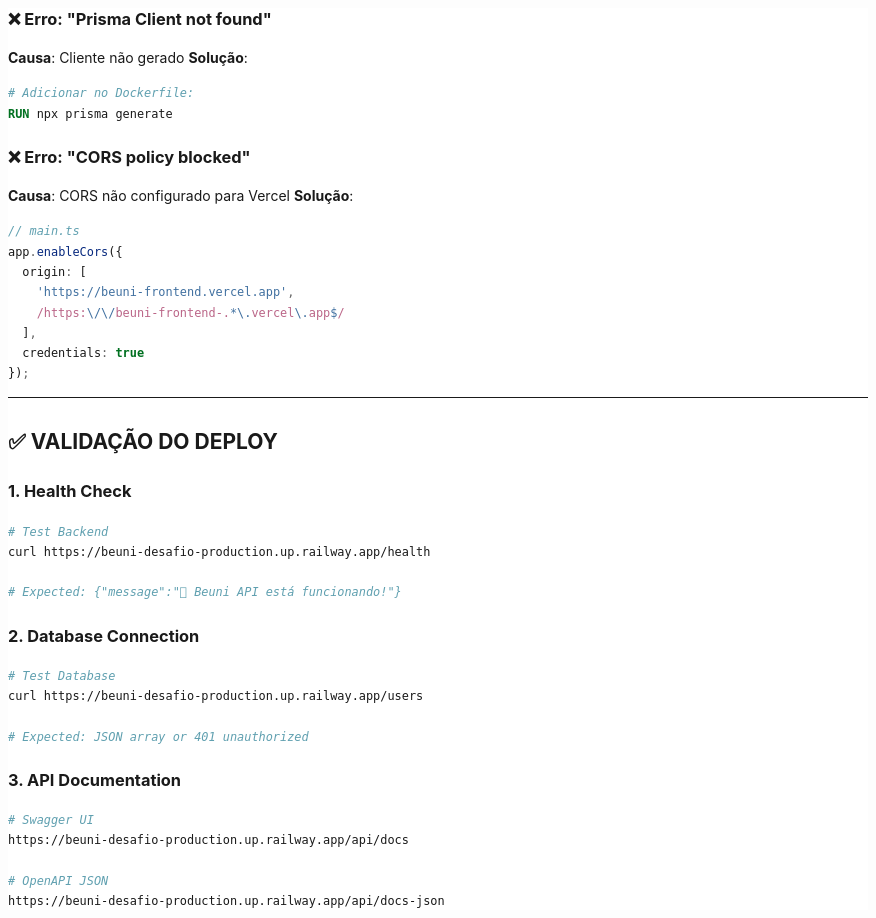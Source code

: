 ### **❌ Erro: "Prisma Client not found"**
**Causa**: Cliente não gerado
**Solução**:
```dockerfile
# Adicionar no Dockerfile:
RUN npx prisma generate
```

### **❌ Erro: "CORS policy blocked"**
**Causa**: CORS não configurado para Vercel
**Solução**:
```typescript
// main.ts
app.enableCors({
  origin: [
    'https://beuni-frontend.vercel.app',
    /https:\/\/beuni-frontend-.*\.vercel\.app$/
  ],
  credentials: true
});
```

---

## ✅ **VALIDAÇÃO DO DEPLOY**

### **1. Health Check**
```bash
# Test Backend
curl https://beuni-desafio-production.up.railway.app/health

# Expected: {"message":"🎉 Beuni API está funcionando!"}
```

### **2. Database Connection**
```bash
# Test Database
curl https://beuni-desafio-production.up.railway.app/users

# Expected: JSON array or 401 unauthorized
```

### **3. API Documentation**
```bash
# Swagger UI
https://beuni-desafio-production.up.railway.app/api/docs

# OpenAPI JSON
https://beuni-desafio-production.up.railway.app/api/docs-json
```
